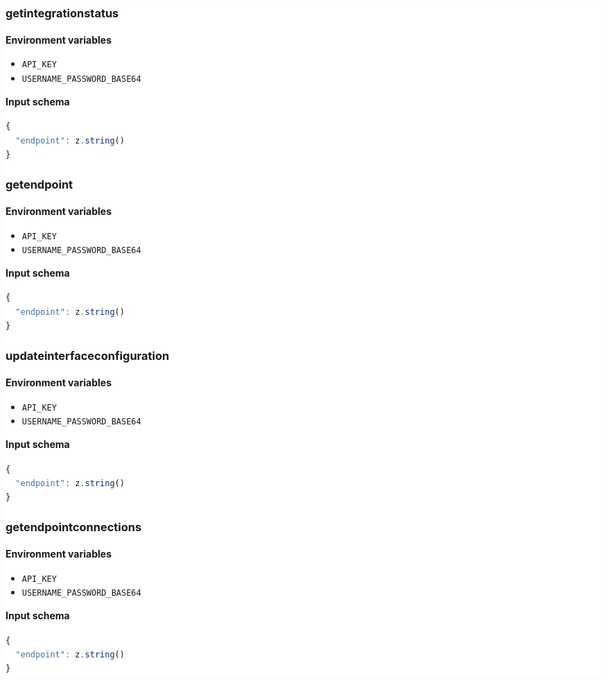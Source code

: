 ### getintegrationstatus

**Environment variables**

- `API_KEY`
- `USERNAME_PASSWORD_BASE64`

**Input schema**

```ts
{
  "endpoint": z.string()
}
```

### getendpoint

**Environment variables**

- `API_KEY`
- `USERNAME_PASSWORD_BASE64`

**Input schema**

```ts
{
  "endpoint": z.string()
}
```

### updateinterfaceconfiguration

**Environment variables**

- `API_KEY`
- `USERNAME_PASSWORD_BASE64`

**Input schema**

```ts
{
  "endpoint": z.string()
}
```

### getendpointconnections

**Environment variables**

- `API_KEY`
- `USERNAME_PASSWORD_BASE64`

**Input schema**

```ts
{
  "endpoint": z.string()
}
```
